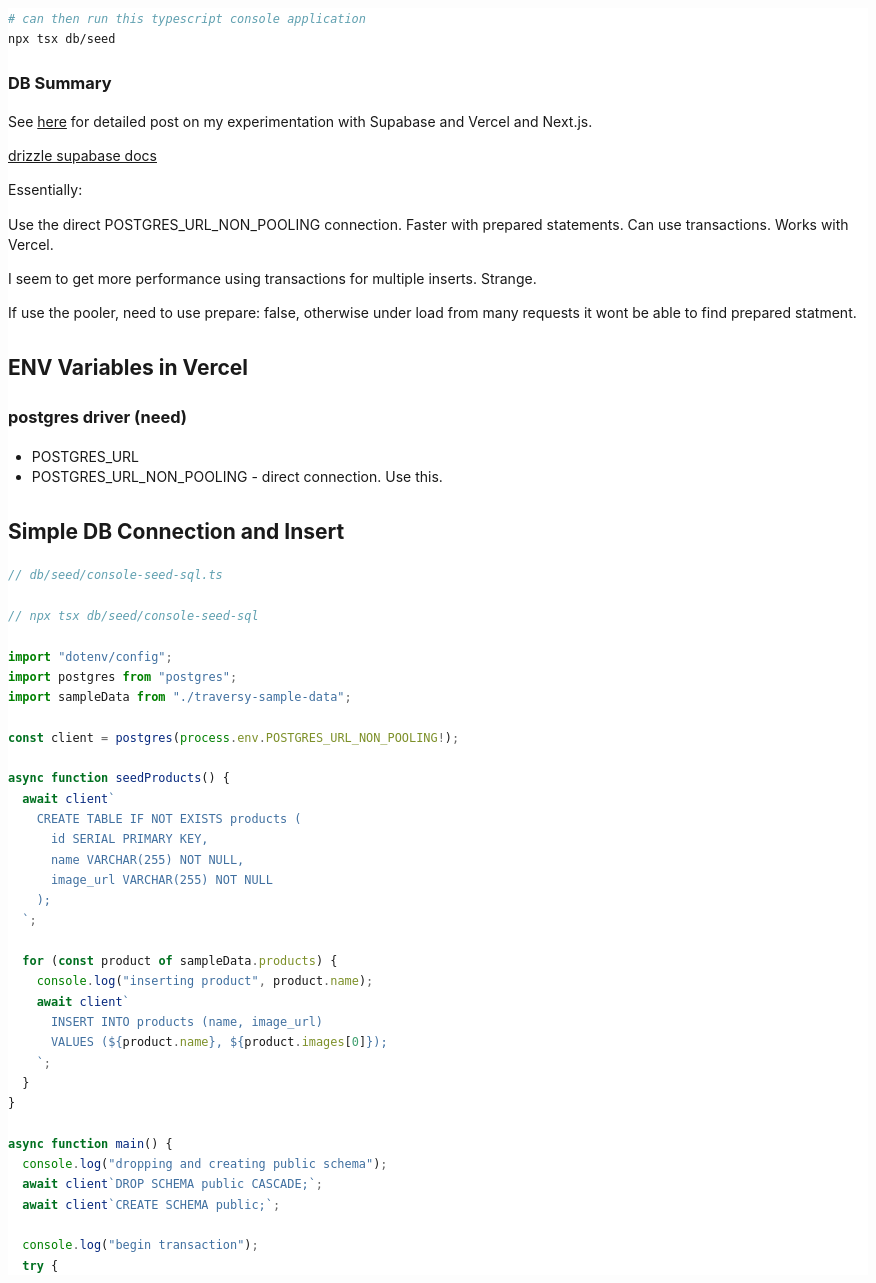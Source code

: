 ```bash
# can then run this typescript console application
npx tsx db/seed
```

### DB Summary

See [here]() for detailed post on my experimentation with Supabase and Vercel and Next.js.

[drizzle supabase docs](https://orm.drizzle.team/docs/get-started/supabase-new)

Essentially:

Use the direct POSTGRES_URL_NON_POOLING connection. Faster with prepared statements. Can use transactions. Works with Vercel.

I seem to get more performance using transactions for multiple inserts. Strange.

If use the pooler, need to use prepare: false, otherwise under load from many requests it wont be able to find prepared statment.

## ENV Variables in Vercel

### postgres driver (need)

- POSTGRES_URL
- POSTGRES_URL_NON_POOLING - direct connection. Use this.

## Simple DB Connection and Insert

```ts
// db/seed/console-seed-sql.ts

// npx tsx db/seed/console-seed-sql

import "dotenv/config";
import postgres from "postgres";
import sampleData from "./traversy-sample-data";

const client = postgres(process.env.POSTGRES_URL_NON_POOLING!);

async function seedProducts() {
  await client`
    CREATE TABLE IF NOT EXISTS products (
      id SERIAL PRIMARY KEY,
      name VARCHAR(255) NOT NULL,
      image_url VARCHAR(255) NOT NULL
    );
  `;

  for (const product of sampleData.products) {
    console.log("inserting product", product.name);
    await client`
      INSERT INTO products (name, image_url)
      VALUES (${product.name}, ${product.images[0]});
    `;
  }
}

async function main() {
  console.log("dropping and creating public schema");
  await client`DROP SCHEMA public CASCADE;`;
  await client`CREATE SCHEMA public;`;

  console.log("begin transaction");
  try {
```